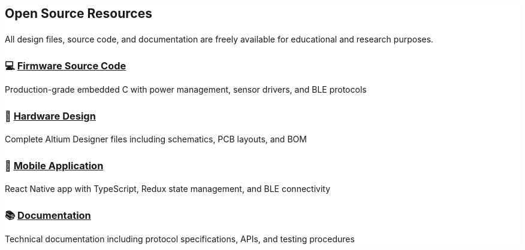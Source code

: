 </div>

<div id="resources" class="content-section">

## Open Source Resources

All design files, source code, and documentation are freely available for educational and research purposes.

### 💻 [Firmware Source Code](https://github.com/rajatchaple/ecen5833_s22_lpedt_project/tree/main/firmware)
Production-grade embedded C with power management, sensor drivers, and BLE protocols

### 🔧 [Hardware Design](https://github.com/rajatchaple/ecen5833_s22_lpedt_project/tree/main/hardware)  
Complete Altium Designer files including schematics, PCB layouts, and BOM

### 📱 [Mobile Application](https://github.com/rajatchaple/ecen5833_s22_lpedt_project/tree/main/mobile)
React Native app with TypeScript, Redux state management, and BLE connectivity

### 📚 [Documentation](https://github.com/rajatchaple/ecen5833_s22_lpedt_project/tree/main/docs)
Technical documentation including protocol specifications, APIs, and testing procedures

  </main>
</div>

<style>
/* Hide the default project header to avoid conflicts */
.layout > main > header {
  display: none !important;
}

/* Hide any external link icons that might appear */
a[href*="http"]:after, 
a[target="_blank"]:after,
.project-links a:after {
  display: none !important;
}

/* Sticky Project Header */
.sticky-header {
  position: fixed;
  top: 0;
  left: 0;
  right: 0;
  background: rgba(10, 25, 47, 0.95);
  backdrop-filter: blur(20px);
  border-bottom: 1px solid rgba(100, 255, 218, 0.2);
  z-index: 1000;
  padding: 1rem 2rem;
  transform: translateY(-100%);
  transition: transform 0.3s ease;
}

